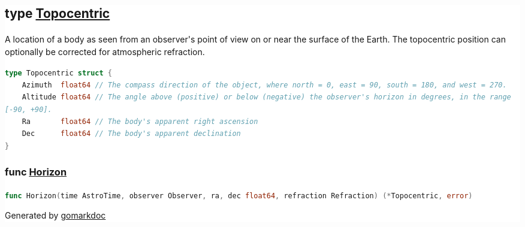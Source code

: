 <a name="Topocentric"></a>
## type [Topocentric](<https://github.com/cosinekitty/astronomy/blob/golang/source/golang/astronomy.go#L641-L646>)

A location of a body as seen from an observer's point of view on or near the surface of the Earth. The topocentric position can optionally be corrected for atmospheric refraction.

```go
type Topocentric struct {
    Azimuth  float64 // The compass direction of the object, where north = 0, east = 90, south = 180, and west = 270.
    Altitude float64 // The angle above (positive) or below (negative) the observer's horizon in degrees, in the range [-90, +90].
    Ra       float64 // The body's apparent right ascension
    Dec      float64 // The body's apparent declination
}
```

<a name="Horizon"></a>
### func [Horizon](<https://github.com/cosinekitty/astronomy/blob/golang/source/golang/astronomy.go#L1143>)

```go
func Horizon(time AstroTime, observer Observer, ra, dec float64, refraction Refraction) (*Topocentric, error)
```



Generated by [gomarkdoc](<https://github.com/princjef/gomarkdoc>)
